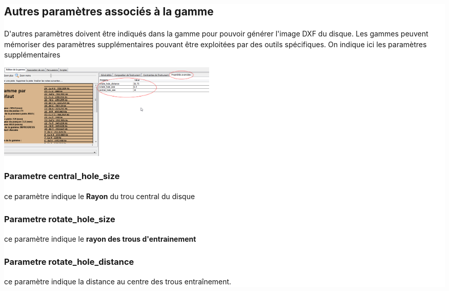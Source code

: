 
## Autres paramètres associés à la gamme

D'autres paramètres doivent être indiqués dans la gamme pour pouvoir générer l'image DXF du disque. Les gammes peuvent mémoriser des paramètres supplémentaires pouvant être exploitées par des outils spécifiques. 
On indique ici les paramètres supplémentaires

<img src="parametresetendus.png" width=400 />

### Parametre central\_hole\_size

ce paramètre indique le **Rayon** du trou central du disque

### Parametre rotate\_hole\_size

ce paramètre indique le **rayon des trous d'entrainement**

### Parametre rotate\_hole\_distance

ce paramètre indique la distance au centre des trous entraînement.

